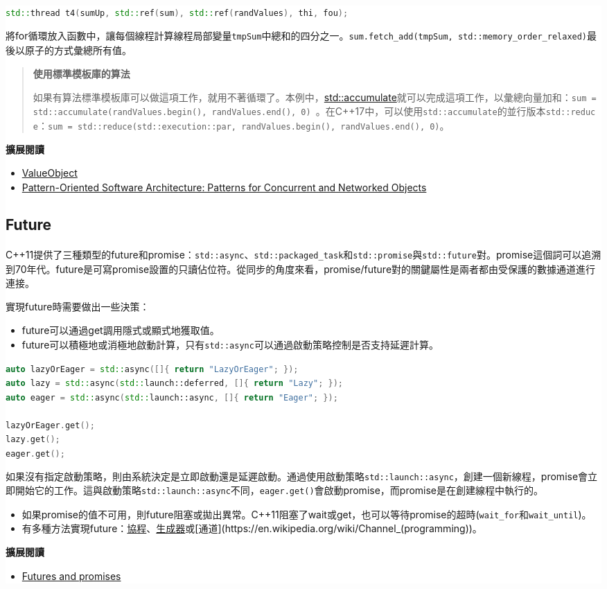 ```c++
std::thread t4(sumUp, std::ref(sum), std::ref(randValues), thi, fou);
```

將for循環放入函數中，讓每個線程計算線程局部變量`tmpSum`中總和的四分之一。`sum.fetch_add(tmpSum, std::memory_order_relaxed)`最後以原子的方式彙總所有值。

> **使用標準模板庫的算法**
>
> 如果有算法標準模板庫可以做這項工作，就用不著循環了。本例中，[std::accumulate](https://en.cppreference.com/w/cpp/algorithm/accumulate)就可以完成這項工作，以彙總向量加和：`sum = std::accumulate(randValues.begin(), randValues.end(), 0) `。在C++17中，可以使用`std::accumulate`的並行版本`std::reduce`：`sum = std::reduce(std::execution::par, randValues.begin(), randValues.end(), 0)`。

**擴展閱讀**

* [ValueObject](https://martinfowler.com/bliki/ValueObject.html)
* [Pattern-Oriented Software Architecture: Patterns for Concurrent and Networked Objects](https://www.dre.vanderbilt.edu/~schmidt/POSA/POSA2/)

## Future

C++11提供了三種類型的future和promise：`std::async`、`std::packaged_task`和`std::promise`與`std::future`對。promise這個詞可以追溯到70年代。future是可寫promise設置的只讀佔位符。從同步的角度來看，promise/future對的關鍵屬性是兩者都由受保護的數據通道進行連接。

實現future時需要做出一些決策：

* future可以通過get調用隱式或顯式地獲取值。
* future可以積極地或消極地啟動計算，只有`std::async`可以通過啟動策略控制是否支持延遲計算。

```c++
auto lazyOrEager = std::async([]{ return "LazyOrEager"; });
auto lazy = std::async(std::launch::deferred, []{ return "Lazy"; });
auto eager = std::async(std::launch::async, []{ return "Eager"; });

lazyOrEager.get();
lazy.get();
eager.get();
```

如果沒有指定啟動策略，則由系統決定是立即啟動還是延遲啟動。通過使用啟動策略`std::launch::async`，創建一個新線程，promise會立即開始它的工作。這與啟動策略`std::launch::async`不同，`eager.get()`會啟動promise，而promise是在創建線程中執行的。

* 如果promise的值不可用，則future阻塞或拋出異常。C++11阻塞了wait或get，也可以等待promise的超時(`wait_for`和`wait_until`)。
* 有多種方法實現future：[協程](https://en.wikipedia.org/wiki/Coroutine)、[生成器]( https://en.wikipedia.org/wiki/Generator_(computer_programming))或[通道](https://en.wikipedia.org/wiki/Channel_(programming))。

**擴展閱讀**

* [Futures and promises](https://en.wikipedia.org/wiki/Futures_and_promises)